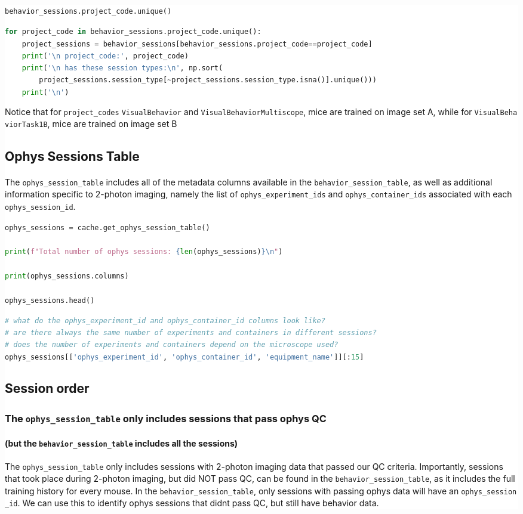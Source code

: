 
```python
behavior_sessions.project_code.unique()
```

```python
for project_code in behavior_sessions.project_code.unique(): 
    project_sessions = behavior_sessions[behavior_sessions.project_code==project_code]
    print('\n project_code:', project_code)
    print('\n has these session types:\n', np.sort(
        project_sessions.session_type[~project_sessions.session_type.isna()].unique()))
    print('\n')
```

Notice that for `project_codes` `VisualBehavior` and `VisualBehaviorMultiscope`, mice are trained on image set A, while for `VisualBehaviorTask1B`, mice are trained on image set B


```python

```

## Ophys Sessions Table

The `ophys_session_table` includes all of the metadata columns available in the `behavior_session_table`, as well as additional information specific to 2-photon imaging, namely the list of `ophys_experiment_ids` and `ophys_container_ids` associated with each `ophys_session_id`. 


```python
ophys_sessions = cache.get_ophys_session_table()

print(f"Total number of ophys sessions: {len(ophys_sessions)}\n")

print(ophys_sessions.columns)

ophys_sessions.head()
```


```python
# what do the ophys_experiment_id and ophys_container_id columns look like? 
# are there always the same number of experiments and containers in different sessions? 
# does the number of experiments and containers depend on the microscope used? 
ophys_sessions[['ophys_experiment_id', 'ophys_container_id', 'equipment_name']][:15]
```

## Session order 

###  The `ophys_session_table` only includes sessions that pass ophys QC 

#### (but the `behavior_session_table` includes all the sessions)

The `ophys_session_table` only includes sessions with 2-photon imaging data that passed our QC criteria. Importantly, sessions that took place during 2-photon imaging, but did NOT pass QC, can be found in the `behavior_session_table`, as it includes the full training history for every mouse. In the `behavior_session_table`, only sessions with passing ophys data will have an `ophys_session_id`. We can use this to identify ophys sessions that didnt pass QC, but still have behavior data. 
